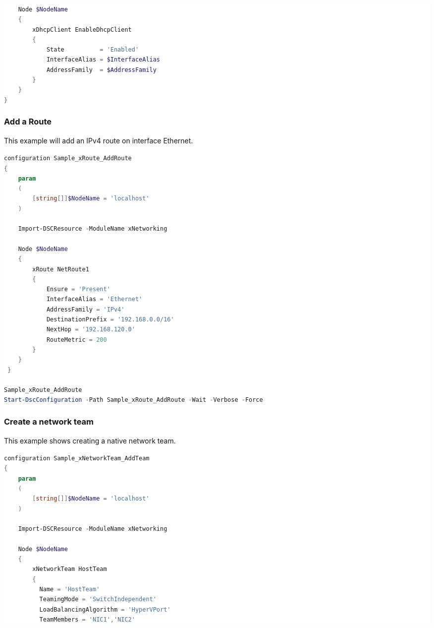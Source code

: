 ```powershell
    Node $NodeName
    {
        xDhcpClient EnableDhcpClient
        {
            State          = 'Enabled'
            InterfaceAlias = $InterfaceAlias
            AddressFamily  = $AddressFamily
        }
    }
}
```

### Add a Route
This example will add an IPv4 route on interface Ethernet.

```powershell
configuration Sample_xRoute_AddRoute
{
    param
    (
        [string[]]$NodeName = 'localhost'
    )

    Import-DSCResource -ModuleName xNetworking

    Node $NodeName
    {
        xRoute NetRoute1
        {
            Ensure = 'Present'
            InterfaceAlias = 'Ethernet'
            AddressFamily = 'IPv4'
            DestinationPrefix = '192.168.0.0/16'
            NextHop = '192.168.120.0'
            RouteMetric = 200
        }
    }
 }

Sample_xRoute_AddRoute
Start-DscConfiguration -Path Sample_xRoute_AddRoute -Wait -Verbose -Force
```

### Create a network team
This example shows creating a native network team.

```powershell
configuration Sample_xNetworkTeam_AddTeam
{
    param
    (
        [string[]]$NodeName = 'localhost'
    )

    Import-DSCResource -ModuleName xNetworking

    Node $NodeName
    {
        xNetworkTeam HostTeam
        {
          Name = 'HostTeam'
          TeamingMode = 'SwitchIndependent'
          LoadBalancingAlgorithm = 'HyperVPort'
          TeamMembers = 'NIC1','NIC2'
```